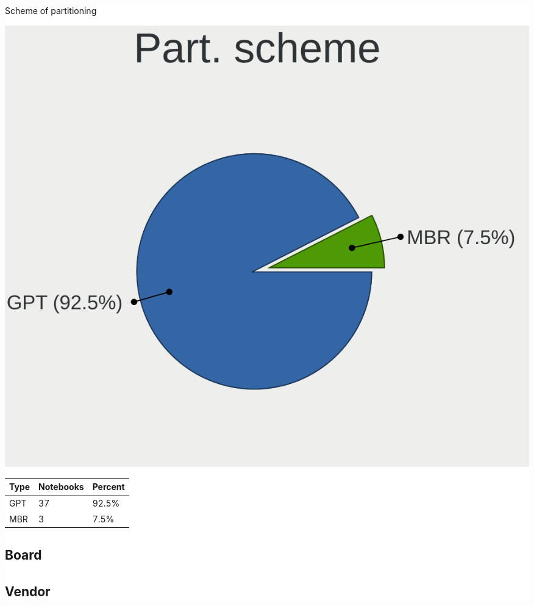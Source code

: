 Scheme of partitioning

![Part. scheme](./images/pie_chart_bsd/os_part_scheme.svg)


| Type | Notebooks | Percent |
|------|-----------|---------|
| GPT  | 37        | 92.5%   |
| MBR  | 3         | 7.5%    |

Board
-----

Vendor
------
